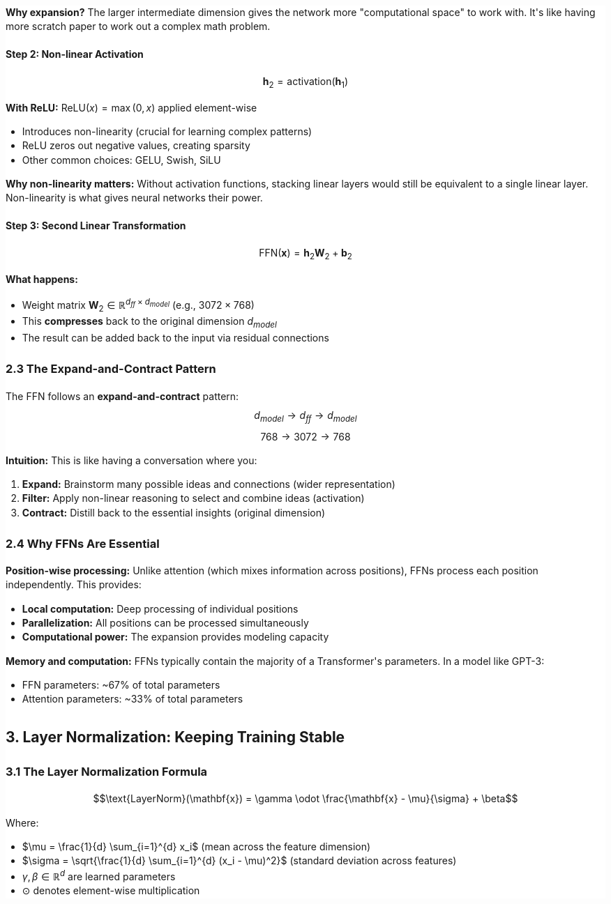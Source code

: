 **Why expansion?** The larger intermediate dimension gives the network more "computational space" to work with. It's like having more scratch paper to work out a complex math problem.

#### Step 2: Non-linear Activation
$$\mathbf{h}_2 = \text{activation}(\mathbf{h}_1)$$

**With ReLU:** $\text{ReLU}(x) = \max(0, x)$ applied element-wise
- Introduces non-linearity (crucial for learning complex patterns)
- ReLU zeros out negative values, creating sparsity
- Other common choices: GELU, Swish, SiLU

**Why non-linearity matters:** Without activation functions, stacking linear layers would still be equivalent to a single linear layer. Non-linearity is what gives neural networks their power.

#### Step 3: Second Linear Transformation  
$$\text{FFN}(\mathbf{x}) = \mathbf{h}_2\mathbf{W}_2 + \mathbf{b}_2$$

**What happens:**
- Weight matrix $\mathbf{W}_2 \in \mathbb{R}^{d_{ff} \times d_{model}}$ (e.g., $3072 \times 768$)
- This **compresses** back to the original dimension $d_{model}$
- The result can be added back to the input via residual connections

### 2.3 The Expand-and-Contract Pattern

The FFN follows an **expand-and-contract** pattern:
$$d_{model} \rightarrow d_{ff} \rightarrow d_{model}$$
$$768 \rightarrow 3072 \rightarrow 768$$

**Intuition:** This is like having a conversation where you:
1. **Expand:** Brainstorm many possible ideas and connections (wider representation)
2. **Filter:** Apply non-linear reasoning to select and combine ideas (activation)
3. **Contract:** Distill back to the essential insights (original dimension)

### 2.4 Why FFNs Are Essential

**Position-wise processing:** Unlike attention (which mixes information across positions), FFNs process each position independently. This provides:
- **Local computation:** Deep processing of individual positions
- **Parallelization:** All positions can be processed simultaneously
- **Computational power:** The expansion provides modeling capacity

**Memory and computation:** FFNs typically contain the majority of a Transformer's parameters. In a model like GPT-3:
- FFN parameters: ~67% of total parameters
- Attention parameters: ~33% of total parameters

## 3. Layer Normalization: Keeping Training Stable

### 3.1 The Layer Normalization Formula

$$\text{LayerNorm}(\mathbf{x}) = \gamma \odot \frac{\mathbf{x} - \mu}{\sigma} + \beta$$

Where:
- $\mu = \frac{1}{d} \sum_{i=1}^{d} x_i$ (mean across the feature dimension)
- $\sigma = \sqrt{\frac{1}{d} \sum_{i=1}^{d} (x_i - \mu)^2}$ (standard deviation across features)
- $\gamma, \beta \in \mathbb{R}^d$ are learned parameters
- $\odot$ denotes element-wise multiplication
